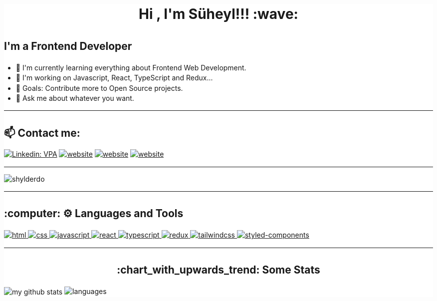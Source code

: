 
<h1 align="center">Hi , I'm Süheyl!!! :wave:</h1>

## I'm a Frontend Developer

- :seedling: I'm currently learning everything about Frontend Web Development.
- :telescope: I'm working on Javascript, React, TypeScript and Redux...
- :goal_net: Goals: Contribute more to Open Source projects.
- :speech_balloon: Ask me about whatever you want.

<hr/>

## :mailbox: Contact me:

[![Linkedin: VPA](https://img.shields.io/badge/linkedin-%230077B5.svg?&style=for-the-badge&logo=linkedin&logoColor=white)](https://www.linkedin.com/in/s%C3%BCheyl-tekelio%C4%9Flu-8a3b64259/)
[![website](https://img.shields.io/badge/Gmail-D14836?style=for-the-badge&logo=gmail&logoColor=white)](mailto:shyl42tkl@gmail.com)
[![website](https://img.shields.io/badge/Twitter-1DA1F2?style=for-the-badge&logo=twitter&logoColor=white)]()
[![website](https://img.shields.io/badge/-Hackerrank-2EC866?style=for-the-badge&logo=HackerRank&logoColor=white)]()

<hr/>

<p align="left"> <img src="https://komarev.com/ghpvc/?username=shyltkl" alt="shylderdo" /> </p>

<hr/>

<h2 align="left">:computer: ⚙ Languages and Tools</h2>

<div align="left">
<a href="#" target="_blank"> <img src="https://img.shields.io/badge/HTML5-E34F26?style=for-the-badge&logo=html5&logoColor=white" alt="html" /> </a>
<a href="#" target="_blank"> <img src="https://img.shields.io/badge/CSS3-1572B6?style=for-the-badge&logo=css3&logoColor=white" alt="css" /> </a>
<a href="#" target="_blank"> <img src="https://img.shields.io/badge/JavaScript-323330?style=for-the-badge&logo=javascript&logoColor=F7DF1E" alt="javascript" /> </a>
<a href="#" target="_blank"> <img src="https://img.shields.io/badge/React-20232A?style=for-the-badge&logo=react&logoColor=61DAFB" alt="react"/> </a>
<a href="#" target="_blank"> <img src="https://img.shields.io/badge/TypeScript-007ACC?style=for-the-badge&logo=typescript&logoColor=white" alt="typescript"/> </a>
<a href="#" target="_blank"> <img src="https://img.shields.io/badge/Redux-593D88?style=for-the-badge&logo=redux&logoColor=white" alt="redux" /> </a>
<a href="#" target="_blank"> <img src="https://img.shields.io/badge/Tailwind_CSS-38B2AC?style=for-the-badge&logo=tailwind-css&logoColor=white" alt="tailwindcss"/> </a>
<a href="#" target="_blank"> <img src="https://img.shields.io/badge/styled--components-DB7093?style=for-the-badge&logo=styled-components&logoColor=white" alt="styled-components"/> </a>
</div>

<hr/>

<h2 align="center">:chart_with_upwards_trend: Some Stats</h2>

<img src="https://github-readme-stats.vercel.app/api?username=ShylTkl&theme=codeSTACKr&show_icons=true" alt="my github stats" width="60%" align="center" align="center" >

<img  src="https://github-readme-stats.vercel.app/api/top-langs/?username=ShylTkl&theme=codeSTACKr&layout=compact" alt="languages" width="60%" >
